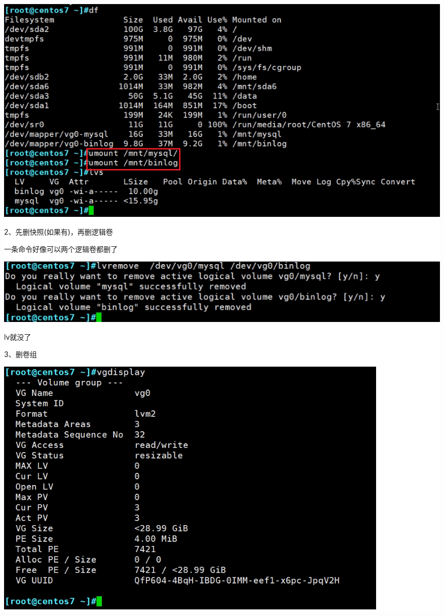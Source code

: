 ![image-20220314151709560](9-LVM管理详解.assets/image-20220314151709560.png)

2、先删快照(如果有)，再删逻辑卷

一条命令好像可以两个逻辑卷都删了

![image-20220314151902705](9-LVM管理详解.assets/image-20220314151902705.png)

lv就没了

3、删卷组

![image-20220314151939645](9-LVM管理详解.assets/image-20220314151939645.png) 
